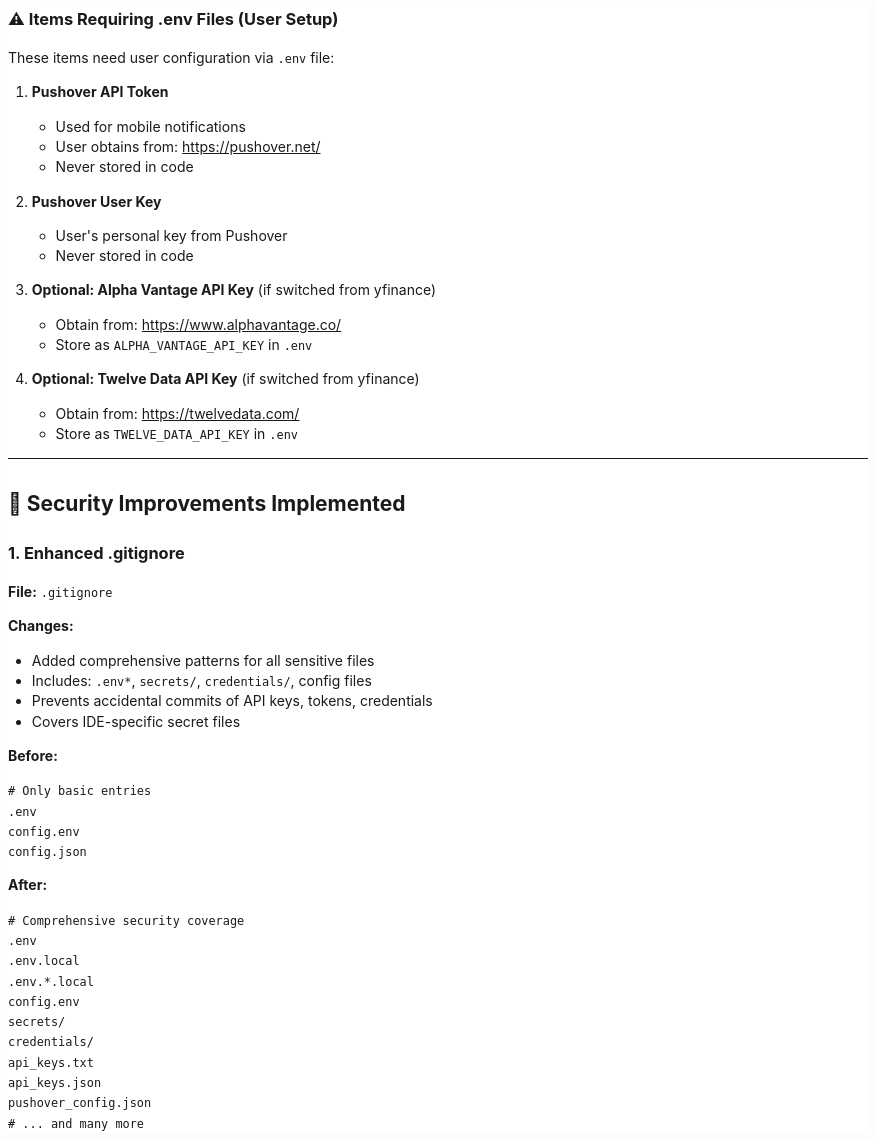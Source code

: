 ### ⚠️ Items Requiring .env Files (User Setup)

These items need user configuration via `.env` file:

1. **Pushover API Token**
   - Used for mobile notifications
   - User obtains from: https://pushover.net/
   - Never stored in code

2. **Pushover User Key**
   - User's personal key from Pushover
   - Never stored in code

3. **Optional: Alpha Vantage API Key** (if switched from yfinance)
   - Obtain from: https://www.alphavantage.co/
   - Store as `ALPHA_VANTAGE_API_KEY` in `.env`

4. **Optional: Twelve Data API Key** (if switched from yfinance)
   - Obtain from: https://twelvedata.com/
   - Store as `TWELVE_DATA_API_KEY` in `.env`

---

## 🔧 Security Improvements Implemented

### 1. Enhanced .gitignore
**File:** `.gitignore`

**Changes:**
- Added comprehensive patterns for all sensitive files
- Includes: `.env*`, `secrets/`, `credentials/`, config files
- Prevents accidental commits of API keys, tokens, credentials
- Covers IDE-specific secret files

**Before:**
```
# Only basic entries
.env
config.env
config.json
```

**After:**
```
# Comprehensive security coverage
.env
.env.local
.env.*.local
config.env
secrets/
credentials/
api_keys.txt
api_keys.json
pushover_config.json
# ... and many more
```
